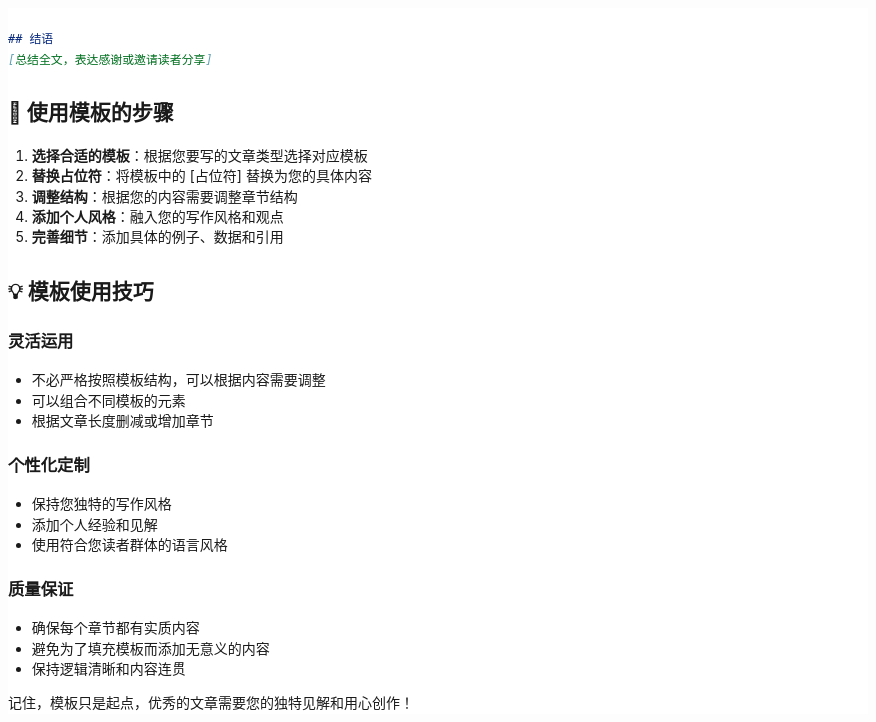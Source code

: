 ```markdown

## 结语
[总结全文，表达感谢或邀请读者分享]
```

## 📝 使用模板的步骤

1. **选择合适的模板**：根据您要写的文章类型选择对应模板
2. **替换占位符**：将模板中的 [占位符] 替换为您的具体内容
3. **调整结构**：根据您的内容需要调整章节结构
4. **添加个人风格**：融入您的写作风格和观点
5. **完善细节**：添加具体的例子、数据和引用

## 💡 模板使用技巧

### 灵活运用
- 不必严格按照模板结构，可以根据内容需要调整
- 可以组合不同模板的元素
- 根据文章长度删减或增加章节

### 个性化定制
- 保持您独特的写作风格
- 添加个人经验和见解
- 使用符合您读者群体的语言风格

### 质量保证
- 确保每个章节都有实质内容
- 避免为了填充模板而添加无意义的内容
- 保持逻辑清晰和内容连贯

记住，模板只是起点，优秀的文章需要您的独特见解和用心创作！
